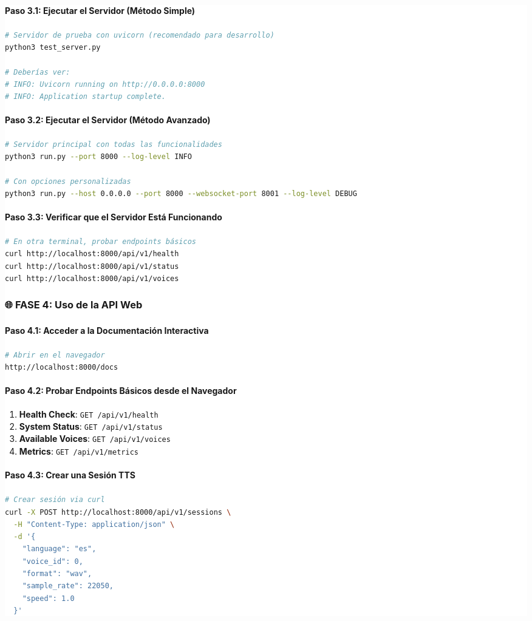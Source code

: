 #### Paso 3.1: Ejecutar el Servidor (Método Simple)
```bash
# Servidor de prueba con uvicorn (recomendado para desarrollo)
python3 test_server.py

# Deberías ver:
# INFO: Uvicorn running on http://0.0.0.0:8000
# INFO: Application startup complete.
```

#### Paso 3.2: Ejecutar el Servidor (Método Avanzado)
```bash
# Servidor principal con todas las funcionalidades
python3 run.py --port 8000 --log-level INFO

# Con opciones personalizadas
python3 run.py --host 0.0.0.0 --port 8000 --websocket-port 8001 --log-level DEBUG
```

#### Paso 3.3: Verificar que el Servidor Está Funcionando
```bash
# En otra terminal, probar endpoints básicos
curl http://localhost:8000/api/v1/health
curl http://localhost:8000/api/v1/status
curl http://localhost:8000/api/v1/voices
```

### 🌐 **FASE 4: Uso de la API Web**

#### Paso 4.1: Acceder a la Documentación Interactiva
```bash
# Abrir en el navegador
http://localhost:8000/docs
```

#### Paso 4.2: Probar Endpoints Básicos desde el Navegador
1. **Health Check**: `GET /api/v1/health`
2. **System Status**: `GET /api/v1/status`
3. **Available Voices**: `GET /api/v1/voices`
4. **Metrics**: `GET /api/v1/metrics`

#### Paso 4.3: Crear una Sesión TTS
```bash
# Crear sesión via curl
curl -X POST http://localhost:8000/api/v1/sessions \
  -H "Content-Type: application/json" \
  -d '{
    "language": "es",
    "voice_id": 0,
    "format": "wav",
    "sample_rate": 22050,
    "speed": 1.0
  }'
```
